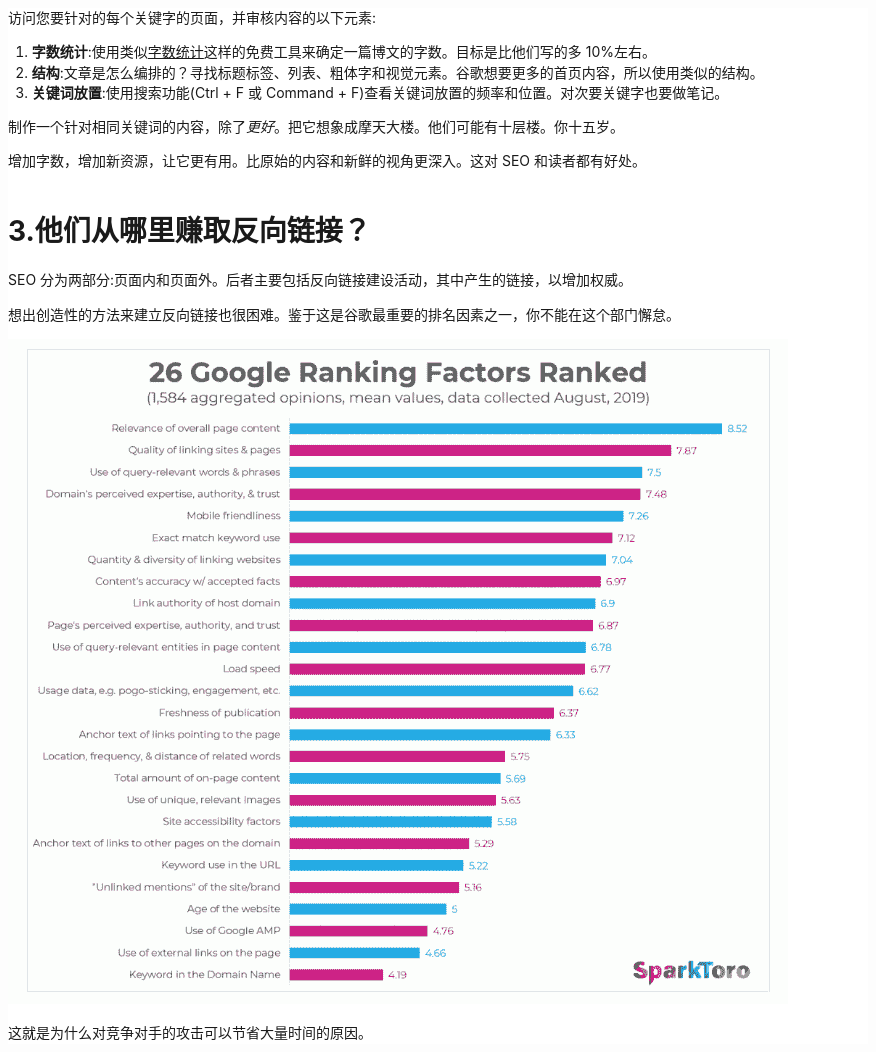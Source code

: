 访问您要针对的每个关键字的页面，并审核内容的以下元素:

1.  **字数统计**:使用类似[字数统计](https://wordcounter.net/)这样的免费工具来确定一篇博文的字数。目标是比他们写的多 10%左右。
2.  **结构**:文章是怎么编排的？寻找标题标签、列表、粗体字和视觉元素。谷歌想要更多的首页内容，所以使用类似的结构。
3.  **关键词放置**:使用搜索功能(Ctrl + F 或 Command + F)查看关键词放置的频率和位置。对次要关键字也要做笔记。

制作一个针对相同关键词的内容，除了*更好*。把它想象成摩天大楼。他们可能有十层楼。你十五岁。

增加字数，增加新资源，让它更有用。比原始的内容和新鲜的视角更深入。这对 SEO 和读者都有好处。

# 3.他们从哪里赚取反向链接？

SEO 分为两部分:页面内和页面外。后者主要包括反向链接建设活动，其中产生的链接，以增加权威。

想出创造性的方法来建立反向链接也很困难。鉴于这是谷歌最重要的排名因素之一，你不能在这个部门懈怠。

![](img/f21349d3b3574cbe45996106ace3681e.png)

这就是为什么对竞争对手的攻击可以节省大量时间的原因。
